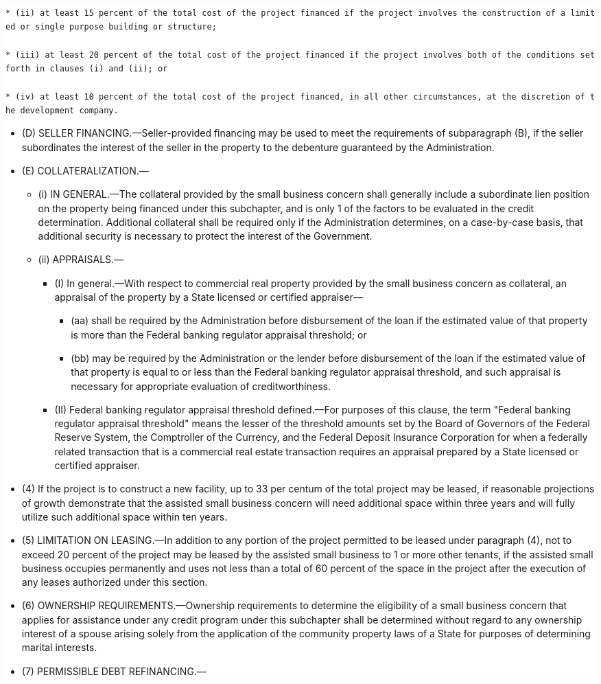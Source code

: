     * (ii) at least 15 percent of the total cost of the project financed if the project involves the construction of a limited or single purpose building or structure;

    * (iii) at least 20 percent of the total cost of the project financed if the project involves both of the conditions set forth in clauses (i) and (ii); or

    * (iv) at least 10 percent of the total cost of the project financed, in all other circumstances, at the discretion of the development company.


  * (D) SELLER FINANCING.—Seller-provided financing may be used to meet the requirements of subparagraph (B), if the seller subordinates the interest of the seller in the property to the debenture guaranteed by the Administration.

  * (E) COLLATERALIZATION.—

    * (i) IN GENERAL.—The collateral provided by the small business concern shall generally include a subordinate lien position on the property being financed under this subchapter, and is only 1 of the factors to be evaluated in the credit determination. Additional collateral shall be required only if the Administration determines, on a case-by-case basis, that additional security is necessary to protect the interest of the Government.

    * (ii) APPRAISALS.—

      * (I) In general.—With respect to commercial real property provided by the small business concern as collateral, an appraisal of the property by a State licensed or certified appraiser—

        * (aa) shall be required by the Administration before disbursement of the loan if the estimated value of that property is more than the Federal banking regulator appraisal threshold; or

        * (bb) may be required by the Administration or the lender before disbursement of the loan if the estimated value of that property is equal to or less than the Federal banking regulator appraisal threshold, and such appraisal is necessary for appropriate evaluation of creditworthiness.


      * (II) Federal banking regulator appraisal threshold defined.—For purposes of this clause, the term "Federal banking regulator appraisal threshold" means the lesser of the threshold amounts set by the Board of Governors of the Federal Reserve System, the Comptroller of the Currency, and the Federal Deposit Insurance Corporation for when a federally related transaction that is a commercial real estate transaction requires an appraisal prepared by a State licensed or certified appraiser.


* (4) If the project is to construct a new facility, up to 33 per centum of the total project may be leased, if reasonable projections of growth demonstrate that the assisted small business concern will need additional space within three years and will fully utilize such additional space within ten years.

* (5) LIMITATION ON LEASING.—In addition to any portion of the project permitted to be leased under paragraph (4), not to exceed 20 percent of the project may be leased by the assisted small business to 1 or more other tenants, if the assisted small business occupies permanently and uses not less than a total of 60 percent of the space in the project after the execution of any leases authorized under this section.

* (6) OWNERSHIP REQUIREMENTS.—Ownership requirements to determine the eligibility of a small business concern that applies for assistance under any credit program under this subchapter shall be determined without regard to any ownership interest of a spouse arising solely from the application of the community property laws of a State for purposes of determining marital interests.

* (7) PERMISSIBLE DEBT REFINANCING.—
